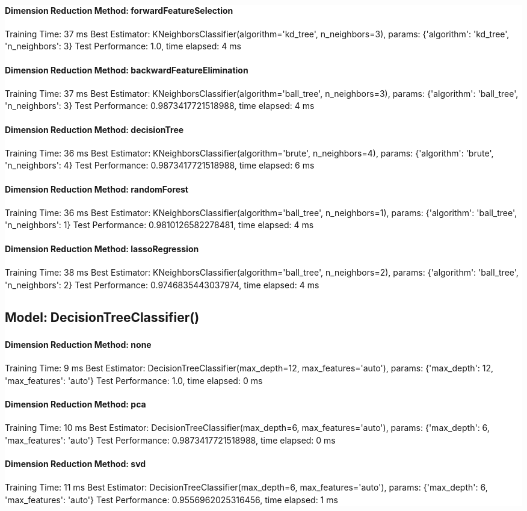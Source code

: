 #### Dimension Reduction Method: forwardFeatureSelection
Training Time: 37 ms
Best Estimator: KNeighborsClassifier(algorithm='kd_tree', n_neighbors=3), params: {'algorithm': 'kd_tree', 'n_neighbors': 3}
Test Performance: 1.0, time elapsed: 4 ms

#### Dimension Reduction Method: backwardFeatureElimination
Training Time: 37 ms
Best Estimator: KNeighborsClassifier(algorithm='ball_tree', n_neighbors=3), params: {'algorithm': 'ball_tree', 'n_neighbors': 3}
Test Performance: 0.9873417721518988, time elapsed: 4 ms

#### Dimension Reduction Method: decisionTree
Training Time: 36 ms
Best Estimator: KNeighborsClassifier(algorithm='brute', n_neighbors=4), params: {'algorithm': 'brute', 'n_neighbors': 4}
Test Performance: 0.9873417721518988, time elapsed: 6 ms

#### Dimension Reduction Method: randomForest
Training Time: 36 ms
Best Estimator: KNeighborsClassifier(algorithm='ball_tree', n_neighbors=1), params: {'algorithm': 'ball_tree', 'n_neighbors': 1}
Test Performance: 0.9810126582278481, time elapsed: 4 ms

#### Dimension Reduction Method: lassoRegression
Training Time: 38 ms
Best Estimator: KNeighborsClassifier(algorithm='ball_tree', n_neighbors=2), params: {'algorithm': 'ball_tree', 'n_neighbors': 2}
Test Performance: 0.9746835443037974, time elapsed: 4 ms



## Model: DecisionTreeClassifier()

#### Dimension Reduction Method: none
Training Time: 9 ms
Best Estimator: DecisionTreeClassifier(max_depth=12, max_features='auto'), params: {'max_depth': 12, 'max_features': 'auto'}
Test Performance: 1.0, time elapsed: 0 ms

#### Dimension Reduction Method: pca
Training Time: 10 ms
Best Estimator: DecisionTreeClassifier(max_depth=6, max_features='auto'), params: {'max_depth': 6, 'max_features': 'auto'}
Test Performance: 0.9873417721518988, time elapsed: 0 ms

#### Dimension Reduction Method: svd
Training Time: 11 ms
Best Estimator: DecisionTreeClassifier(max_depth=6, max_features='auto'), params: {'max_depth': 6, 'max_features': 'auto'}
Test Performance: 0.9556962025316456, time elapsed: 1 ms
